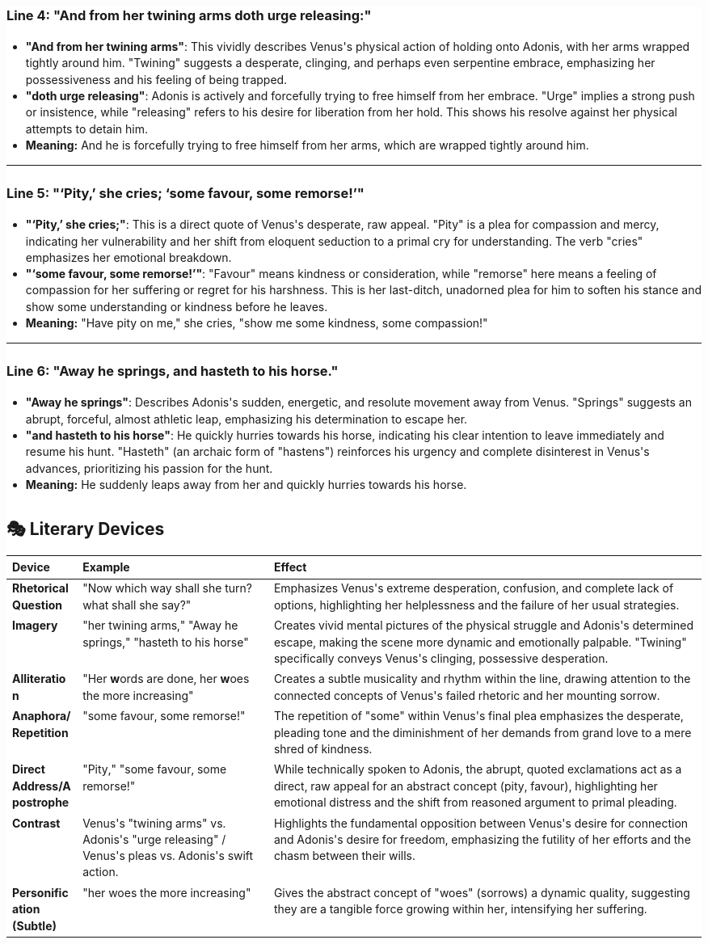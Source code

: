
### Line 4: "And from her twining arms doth urge releasing:"
*   **"And from her twining arms"**: This vividly describes Venus's physical action of holding onto Adonis, with her arms wrapped tightly around him. "Twining" suggests a desperate, clinging, and perhaps even serpentine embrace, emphasizing her possessiveness and his feeling of being trapped.
*   **"doth urge releasing"**: Adonis is actively and forcefully trying to free himself from her embrace. "Urge" implies a strong push or insistence, while "releasing" refers to his desire for liberation from her hold. This shows his resolve against her physical attempts to detain him.
*   **Meaning:** And he is forcefully trying to free himself from her arms, which are wrapped tightly around him.

---

### Line 5: "‘Pity,’ she cries; ‘some favour, some remorse!’"
*   **"‘Pity,’ she cries;"**: This is a direct quote of Venus's desperate, raw appeal. "Pity" is a plea for compassion and mercy, indicating her vulnerability and her shift from eloquent seduction to a primal cry for understanding. The verb "cries" emphasizes her emotional breakdown.
*   **"‘some favour, some remorse!’"**: "Favour" means kindness or consideration, while "remorse" here means a feeling of compassion for her suffering or regret for his harshness. This is her last-ditch, unadorned plea for him to soften his stance and show some understanding or kindness before he leaves.
*   **Meaning:** "Have pity on me," she cries, "show me some kindness, some compassion!"

---

### Line 6: "Away he springs, and hasteth to his horse."
*   **"Away he springs"**: Describes Adonis's sudden, energetic, and resolute movement away from Venus. "Springs" suggests an abrupt, forceful, almost athletic leap, emphasizing his determination to escape her.
*   **"and hasteth to his horse"**: He quickly hurries towards his horse, indicating his clear intention to leave immediately and resume his hunt. "Hasteth" (an archaic form of "hastens") reinforces his urgency and complete disinterest in Venus's advances, prioritizing his passion for the hunt.
*   **Meaning:** He suddenly leaps away from her and quickly hurries towards his horse.

## 🎭 Literary Devices

| Device                | Example                                     | Effect                                                                                                                                                                                                                                                                |
| :-------------------- | :------------------------------------------ | :-------------------------------------------------------------------------------------------------------------------------------------------------------------------------------------------------------------------------------------------------------------------- |
| **Rhetorical Question** | "Now which way shall she turn? what shall she say?" | Emphasizes Venus's extreme desperation, confusion, and complete lack of options, highlighting her helplessness and the failure of her usual strategies.                                                                                                            |
| **Imagery**           | "her twining arms," "Away he springs," "hasteth to his horse" | Creates vivid mental pictures of the physical struggle and Adonis's determined escape, making the scene more dynamic and emotionally palpable. "Twining" specifically conveys Venus's clinging, possessive desperation.                                         |
| **Alliteration**      | "Her **w**ords are done, her **w**oes the more increasing" | Creates a subtle musicality and rhythm within the line, drawing attention to the connected concepts of Venus's failed rhetoric and her mounting sorrow.                                                                                                   |
| **Anaphora/Repetition** | "some favour, some remorse!"                | The repetition of "some" within Venus's final plea emphasizes the desperate, pleading tone and the diminishment of her demands from grand love to a mere shred of kindness.                                                                                 |
| **Direct Address/Apostrophe** | "Pity," "some favour, some remorse!"    | While technically spoken to Adonis, the abrupt, quoted exclamations act as a direct, raw appeal for an abstract concept (pity, favour), highlighting her emotional distress and the shift from reasoned argument to primal pleading.                                 |
| **Contrast**          | Venus's "twining arms" vs. Adonis's "urge releasing" / Venus's pleas vs. Adonis's swift action. | Highlights the fundamental opposition between Venus's desire for connection and Adonis's desire for freedom, emphasizing the futility of her efforts and the chasm between their wills.                                                                  |
| **Personification (Subtle)** | "her woes the more increasing"            | Gives the abstract concept of "woes" (sorrows) a dynamic quality, suggesting they are a tangible force growing within her, intensifying her suffering.                                                                                                      |
